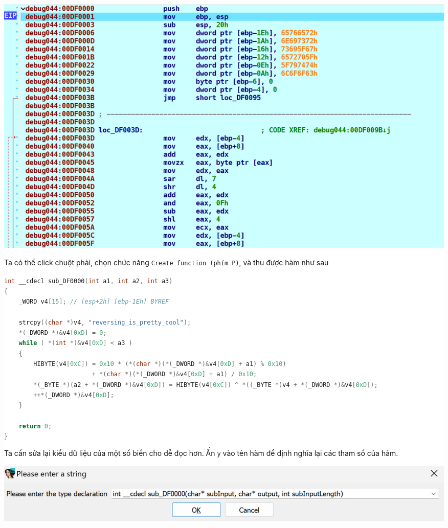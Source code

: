 <img src="1.png"/>

Ta có thể click chuột phải, chọn chức năng `Create function (phím P)`, và thu được hàm như sau 

```c
int __cdecl sub_DF0000(int a1, int a2, int a3)
{
    _WORD v4[15]; // [esp+2h] [ebp-1Eh] BYREF

    strcpy((char *)v4, "reversing_is_pretty_cool");
    *(_DWORD *)&v4[0xD] = 0;
    while ( *(int *)&v4[0xD] < a3 )
    {
        HIBYTE(v4[0xC]) = 0x10 * (*(char *)(*(_DWORD *)&v4[0xD] + a1) % 0x10)
                        + *(char *)(*(_DWORD *)&v4[0xD] + a1) / 0x10;
        *(_BYTE *)(a2 + *(_DWORD *)&v4[0xD]) = HIBYTE(v4[0xC]) ^ *((_BYTE *)v4 + *(_DWORD *)&v4[0xD]);
        ++*(_DWORD *)&v4[0xD];
    }

    return 0;
}
```

Ta cần sửa lại kiểu dữ liệu của một số biến cho dễ đọc hơn. Ấn `y` vào tên hàm để định nghĩa lại các tham số của hàm. 

<img src="2.png"/>

